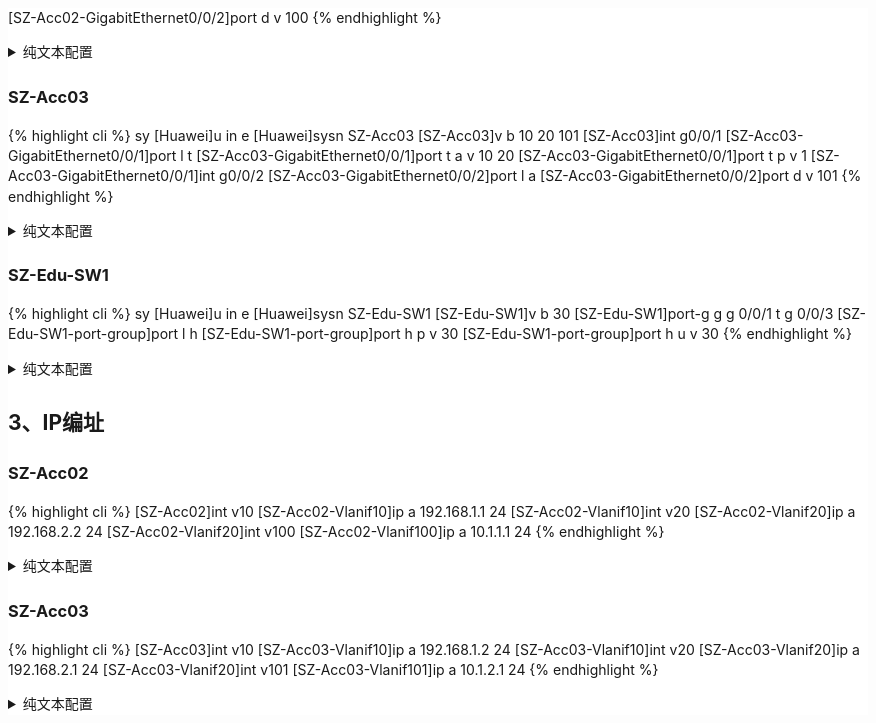 [SZ-Acc02-GigabitEthernet0/0/2]port d v 100
{% endhighlight %}
<details><summary>纯文本配置</summary></details>

### SZ-Acc03
{% highlight cli %}
<Huawei>sy
[Huawei]u in e
[Huawei]sysn SZ-Acc03
[SZ-Acc03]v b 10 20 101
[SZ-Acc03]int g0/0/1
[SZ-Acc03-GigabitEthernet0/0/1]port l t
[SZ-Acc03-GigabitEthernet0/0/1]port t a v 10 20
[SZ-Acc03-GigabitEthernet0/0/1]port t p v 1
[SZ-Acc03-GigabitEthernet0/0/1]int g0/0/2
[SZ-Acc03-GigabitEthernet0/0/2]port l a
[SZ-Acc03-GigabitEthernet0/0/2]port d v 101
{% endhighlight %}
<details><summary>纯文本配置</summary></details>


### SZ-Edu-SW1
{% highlight cli %}
<Huawei>sy
[Huawei]u in e
[Huawei]sysn SZ-Edu-SW1
[SZ-Edu-SW1]v b 30
[SZ-Edu-SW1]port-g g g 0/0/1 t g 0/0/3
[SZ-Edu-SW1-port-group]port l h
[SZ-Edu-SW1-port-group]port h p v 30
[SZ-Edu-SW1-port-group]port h u v 30
{% endhighlight %}
<details><summary>纯文本配置</summary></details>



## 3、IP编址
### SZ-Acc02
{% highlight cli %}
[SZ-Acc02]int v10
[SZ-Acc02-Vlanif10]ip a 192.168.1.1 24
[SZ-Acc02-Vlanif10]int v20
[SZ-Acc02-Vlanif20]ip a 192.168.2.2 24
[SZ-Acc02-Vlanif20]int v100
[SZ-Acc02-Vlanif100]ip a 10.1.1.1 24
{% endhighlight %}
<details><summary>纯文本配置</summary></details>


### SZ-Acc03
{% highlight cli %}
[SZ-Acc03]int v10
[SZ-Acc03-Vlanif10]ip a 192.168.1.2 24
[SZ-Acc03-Vlanif10]int v20
[SZ-Acc03-Vlanif20]ip a 192.168.2.1 24
[SZ-Acc03-Vlanif20]int v101
[SZ-Acc03-Vlanif101]ip a 10.1.2.1 24
{% endhighlight %}
<details><summary>纯文本配置</summary></details>
